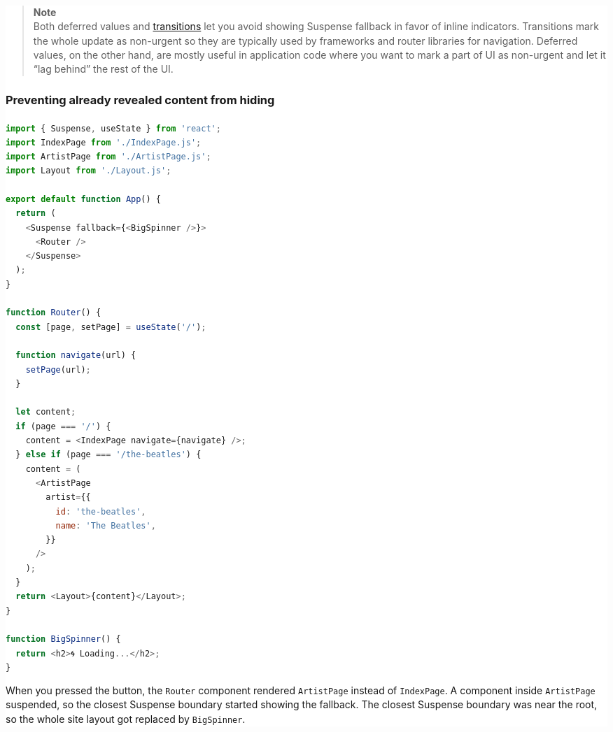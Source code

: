 > **Note**  
> Both deferred values and [transitions](https://react.dev/reference/react/Suspense#preventing-already-revealed-content-from-hiding) let you avoid showing Suspense fallback in favor of inline indicators. Transitions mark the whole update as non-urgent so they are typically used by frameworks and router libraries for navigation. Deferred values, on the other hand, are mostly useful in application code where you want to mark a part of UI as non-urgent and let it “lag behind” the rest of the UI.

### Preventing already revealed content from hiding

```javascript
import { Suspense, useState } from 'react';
import IndexPage from './IndexPage.js';
import ArtistPage from './ArtistPage.js';
import Layout from './Layout.js';

export default function App() {
  return (
    <Suspense fallback={<BigSpinner />}>
      <Router />
    </Suspense>
  );
}

function Router() {
  const [page, setPage] = useState('/');

  function navigate(url) {
    setPage(url);
  }

  let content;
  if (page === '/') {
    content = <IndexPage navigate={navigate} />;
  } else if (page === '/the-beatles') {
    content = (
      <ArtistPage
        artist={{
          id: 'the-beatles',
          name: 'The Beatles',
        }}
      />
    );
  }
  return <Layout>{content}</Layout>;
}

function BigSpinner() {
  return <h2>🌀 Loading...</h2>;
}
```

When you pressed the button, the `Router` component rendered `ArtistPage` instead of `IndexPage`. A component inside `ArtistPage` suspended, so the closest Suspense boundary started showing the fallback. The closest Suspense boundary was near the root, so the whole site layout got replaced by `BigSpinner`.

